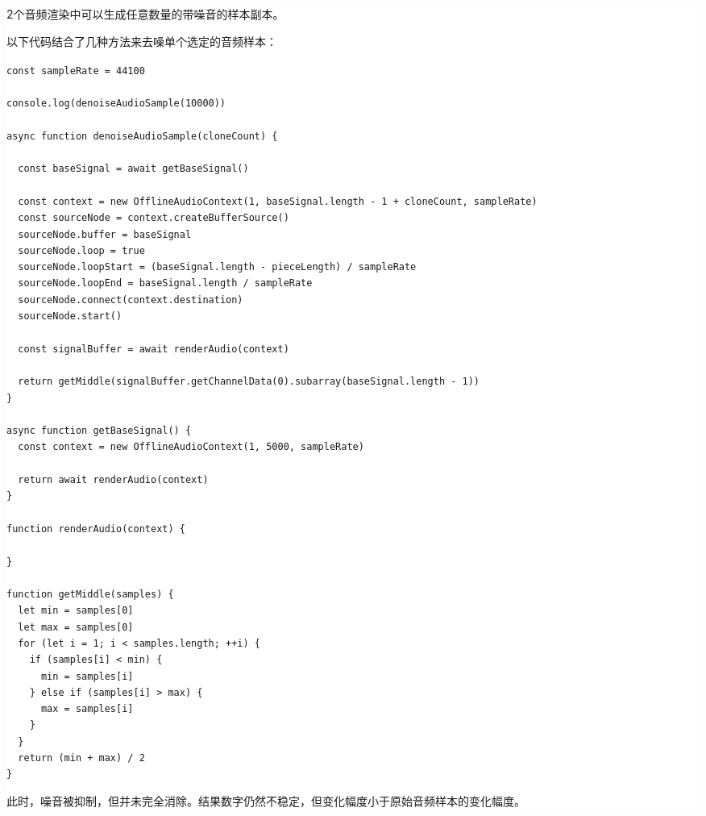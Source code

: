 2个音频渲染中可以生成任意数量的带噪音的样本副本。

以下代码结合了几种方法来去噪单个选定的音频样本：

```
const sampleRate = 44100

console.log(denoiseAudioSample(10000))

async function denoiseAudioSample(cloneCount) {

  const baseSignal = await getBaseSignal()

  const context = new OfflineAudioContext(1, baseSignal.length - 1 + cloneCount, sampleRate)
  const sourceNode = context.createBufferSource()
  sourceNode.buffer = baseSignal
  sourceNode.loop = true
  sourceNode.loopStart = (baseSignal.length - pieceLength) / sampleRate
  sourceNode.loopEnd = baseSignal.length / sampleRate
  sourceNode.connect(context.destination)
  sourceNode.start()

  const signalBuffer = await renderAudio(context)

  return getMiddle(signalBuffer.getChannelData(0).subarray(baseSignal.length - 1))
}

async function getBaseSignal() {
  const context = new OfflineAudioContext(1, 5000, sampleRate)

  return await renderAudio(context)
}

function renderAudio(context) {

}

function getMiddle(samples) {
  let min = samples[0]
  let max = samples[0]
  for (let i = 1; i < samples.length; ++i) {
    if (samples[i] < min) {
      min = samples[i]
    } else if (samples[i] > max) {
      max = samples[i]
    }
  }
  return (min + max) / 2
} 
```

此时，噪音被抑制，但并未完全消除。结果数字仍然不稳定，但变化幅度小于原始音频样本的变化幅度。
